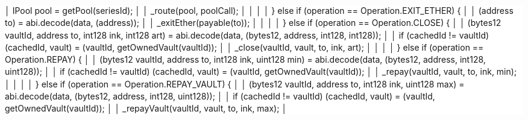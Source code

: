 │                 IPool pool = getPool(seriesId);                                                                                                                                                                 │
│                 _route(pool, poolCall);                                                                                                                                                                         │
│                                                                                                                                                                                                                 │
│             } else if (operation == Operation.EXIT_ETHER) {                                                                                                                                                     │
│                 (address to) = abi.decode(data, (address));                                                                                                                                                     │
│                 _exitEther(payable(to));                                                                                                                                                                        │
│                                                                                                                                                                                                                 │
│             } else if (operation == Operation.CLOSE) {                                                                                                                                                          │
│                 (bytes12 vaultId, address to, int128 ink, int128 art) = abi.decode(data, (bytes12, address, int128, int128));                                                                                   │
│                 if (cachedId != vaultId) (cachedId, vault) = (vaultId, getOwnedVault(vaultId));                                                                                                                 │
│                 _close(vaultId, vault, to, ink, art);                                                                                                                                                           │
│                                                                                                                                                                                                                 │
│             } else if (operation == Operation.REPAY) {                                                                                                                                                          │
│                 (bytes12 vaultId, address to, int128 ink, uint128 min) = abi.decode(data, (bytes12, address, int128, uint128));                                                                                 │
│                 if (cachedId != vaultId) (cachedId, vault) = (vaultId, getOwnedVault(vaultId));                                                                                                                 │
│                 _repay(vaultId, vault, to, ink, min);                                                                                                                                                           │
│                                                                                                                                                                                                                 │
│             } else if (operation == Operation.REPAY_VAULT) {                                                                                                                                                    │
│                 (bytes12 vaultId, address to, int128 ink, uint128 max) = abi.decode(data, (bytes12, address, int128, uint128));                                                                                 │
│                 if (cachedId != vaultId) (cachedId, vault) = (vaultId, getOwnedVault(vaultId));                                                                                                                 │
│                 _repayVault(vaultId, vault, to, ink, max);                                                                                                                                                      │